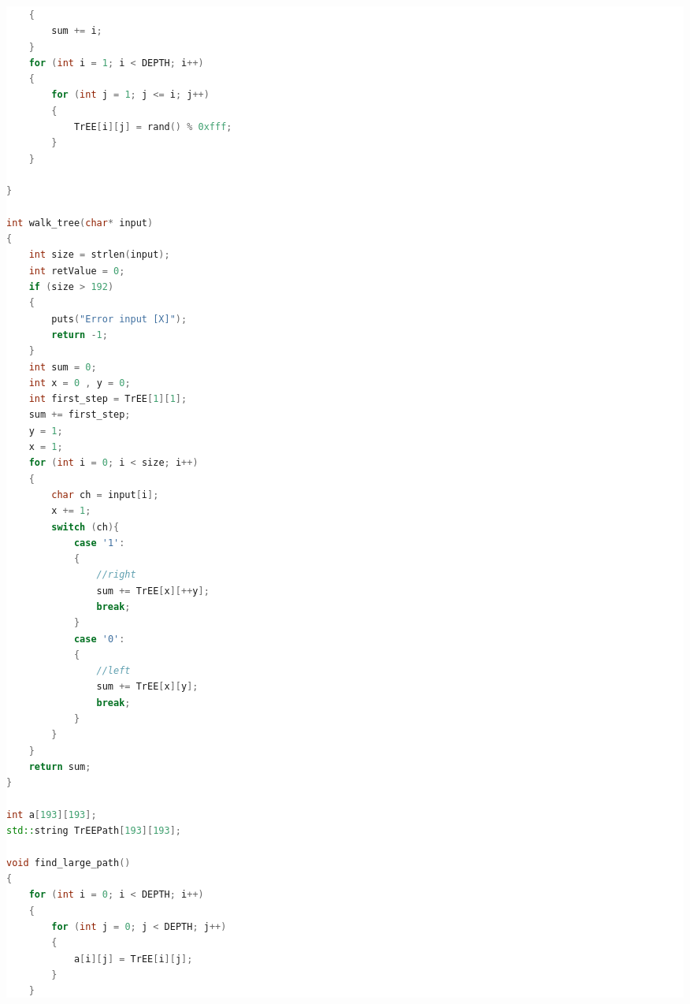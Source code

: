 ```cpp
	{
		sum += i;
	}
	for (int i = 1; i < DEPTH; i++)
	{
		for (int j = 1; j <= i; j++)
		{
			TrEE[i][j] = rand() % 0xfff;
		}
	}
	
}

int walk_tree(char* input)
{
	int size = strlen(input);
	int retValue = 0;
	if (size > 192)
	{
		puts("Error input [X]");
		return -1;
	}
	int sum = 0;
	int x = 0 , y = 0;
	int first_step = TrEE[1][1];
	sum += first_step;
	y = 1;
	x = 1;
	for (int i = 0; i < size; i++)
	{
		char ch = input[i];
		x += 1;
		switch (ch){
			case '1':
			{
				//right
				sum += TrEE[x][++y];
				break;
			}
			case '0':
			{
				//left
				sum += TrEE[x][y];
				break;
			}
		}
	}
	return sum;
}

int a[193][193];
std::string TrEEPath[193][193];

void find_large_path()
{
	for (int i = 0; i < DEPTH; i++)
	{
		for (int j = 0; j < DEPTH; j++)
		{
			a[i][j] = TrEE[i][j];
		}
	}

```